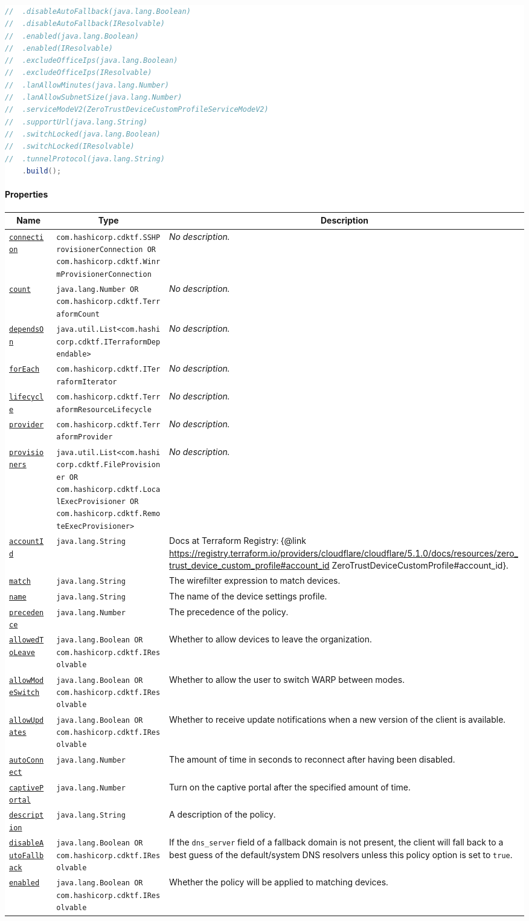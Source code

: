 ```java
//  .disableAutoFallback(java.lang.Boolean)
//  .disableAutoFallback(IResolvable)
//  .enabled(java.lang.Boolean)
//  .enabled(IResolvable)
//  .excludeOfficeIps(java.lang.Boolean)
//  .excludeOfficeIps(IResolvable)
//  .lanAllowMinutes(java.lang.Number)
//  .lanAllowSubnetSize(java.lang.Number)
//  .serviceModeV2(ZeroTrustDeviceCustomProfileServiceModeV2)
//  .supportUrl(java.lang.String)
//  .switchLocked(java.lang.Boolean)
//  .switchLocked(IResolvable)
//  .tunnelProtocol(java.lang.String)
    .build();
```

#### Properties <a name="Properties" id="Properties"></a>

| **Name** | **Type** | **Description** |
| --- | --- | --- |
| <code><a href="#@cdktf/provider-cloudflare.zeroTrustDeviceCustomProfile.ZeroTrustDeviceCustomProfileConfig.property.connection">connection</a></code> | <code>com.hashicorp.cdktf.SSHProvisionerConnection OR com.hashicorp.cdktf.WinrmProvisionerConnection</code> | *No description.* |
| <code><a href="#@cdktf/provider-cloudflare.zeroTrustDeviceCustomProfile.ZeroTrustDeviceCustomProfileConfig.property.count">count</a></code> | <code>java.lang.Number OR com.hashicorp.cdktf.TerraformCount</code> | *No description.* |
| <code><a href="#@cdktf/provider-cloudflare.zeroTrustDeviceCustomProfile.ZeroTrustDeviceCustomProfileConfig.property.dependsOn">dependsOn</a></code> | <code>java.util.List<com.hashicorp.cdktf.ITerraformDependable></code> | *No description.* |
| <code><a href="#@cdktf/provider-cloudflare.zeroTrustDeviceCustomProfile.ZeroTrustDeviceCustomProfileConfig.property.forEach">forEach</a></code> | <code>com.hashicorp.cdktf.ITerraformIterator</code> | *No description.* |
| <code><a href="#@cdktf/provider-cloudflare.zeroTrustDeviceCustomProfile.ZeroTrustDeviceCustomProfileConfig.property.lifecycle">lifecycle</a></code> | <code>com.hashicorp.cdktf.TerraformResourceLifecycle</code> | *No description.* |
| <code><a href="#@cdktf/provider-cloudflare.zeroTrustDeviceCustomProfile.ZeroTrustDeviceCustomProfileConfig.property.provider">provider</a></code> | <code>com.hashicorp.cdktf.TerraformProvider</code> | *No description.* |
| <code><a href="#@cdktf/provider-cloudflare.zeroTrustDeviceCustomProfile.ZeroTrustDeviceCustomProfileConfig.property.provisioners">provisioners</a></code> | <code>java.util.List<com.hashicorp.cdktf.FileProvisioner OR com.hashicorp.cdktf.LocalExecProvisioner OR com.hashicorp.cdktf.RemoteExecProvisioner></code> | *No description.* |
| <code><a href="#@cdktf/provider-cloudflare.zeroTrustDeviceCustomProfile.ZeroTrustDeviceCustomProfileConfig.property.accountId">accountId</a></code> | <code>java.lang.String</code> | Docs at Terraform Registry: {@link https://registry.terraform.io/providers/cloudflare/cloudflare/5.1.0/docs/resources/zero_trust_device_custom_profile#account_id ZeroTrustDeviceCustomProfile#account_id}. |
| <code><a href="#@cdktf/provider-cloudflare.zeroTrustDeviceCustomProfile.ZeroTrustDeviceCustomProfileConfig.property.match">match</a></code> | <code>java.lang.String</code> | The wirefilter expression to match devices. |
| <code><a href="#@cdktf/provider-cloudflare.zeroTrustDeviceCustomProfile.ZeroTrustDeviceCustomProfileConfig.property.name">name</a></code> | <code>java.lang.String</code> | The name of the device settings profile. |
| <code><a href="#@cdktf/provider-cloudflare.zeroTrustDeviceCustomProfile.ZeroTrustDeviceCustomProfileConfig.property.precedence">precedence</a></code> | <code>java.lang.Number</code> | The precedence of the policy. |
| <code><a href="#@cdktf/provider-cloudflare.zeroTrustDeviceCustomProfile.ZeroTrustDeviceCustomProfileConfig.property.allowedToLeave">allowedToLeave</a></code> | <code>java.lang.Boolean OR com.hashicorp.cdktf.IResolvable</code> | Whether to allow devices to leave the organization. |
| <code><a href="#@cdktf/provider-cloudflare.zeroTrustDeviceCustomProfile.ZeroTrustDeviceCustomProfileConfig.property.allowModeSwitch">allowModeSwitch</a></code> | <code>java.lang.Boolean OR com.hashicorp.cdktf.IResolvable</code> | Whether to allow the user to switch WARP between modes. |
| <code><a href="#@cdktf/provider-cloudflare.zeroTrustDeviceCustomProfile.ZeroTrustDeviceCustomProfileConfig.property.allowUpdates">allowUpdates</a></code> | <code>java.lang.Boolean OR com.hashicorp.cdktf.IResolvable</code> | Whether to receive update notifications when a new version of the client is available. |
| <code><a href="#@cdktf/provider-cloudflare.zeroTrustDeviceCustomProfile.ZeroTrustDeviceCustomProfileConfig.property.autoConnect">autoConnect</a></code> | <code>java.lang.Number</code> | The amount of time in seconds to reconnect after having been disabled. |
| <code><a href="#@cdktf/provider-cloudflare.zeroTrustDeviceCustomProfile.ZeroTrustDeviceCustomProfileConfig.property.captivePortal">captivePortal</a></code> | <code>java.lang.Number</code> | Turn on the captive portal after the specified amount of time. |
| <code><a href="#@cdktf/provider-cloudflare.zeroTrustDeviceCustomProfile.ZeroTrustDeviceCustomProfileConfig.property.description">description</a></code> | <code>java.lang.String</code> | A description of the policy. |
| <code><a href="#@cdktf/provider-cloudflare.zeroTrustDeviceCustomProfile.ZeroTrustDeviceCustomProfileConfig.property.disableAutoFallback">disableAutoFallback</a></code> | <code>java.lang.Boolean OR com.hashicorp.cdktf.IResolvable</code> | If the `dns_server` field of a fallback domain is not present, the client will fall back to a best guess of the default/system DNS resolvers unless this policy option is set to `true`. |
| <code><a href="#@cdktf/provider-cloudflare.zeroTrustDeviceCustomProfile.ZeroTrustDeviceCustomProfileConfig.property.enabled">enabled</a></code> | <code>java.lang.Boolean OR com.hashicorp.cdktf.IResolvable</code> | Whether the policy will be applied to matching devices. |